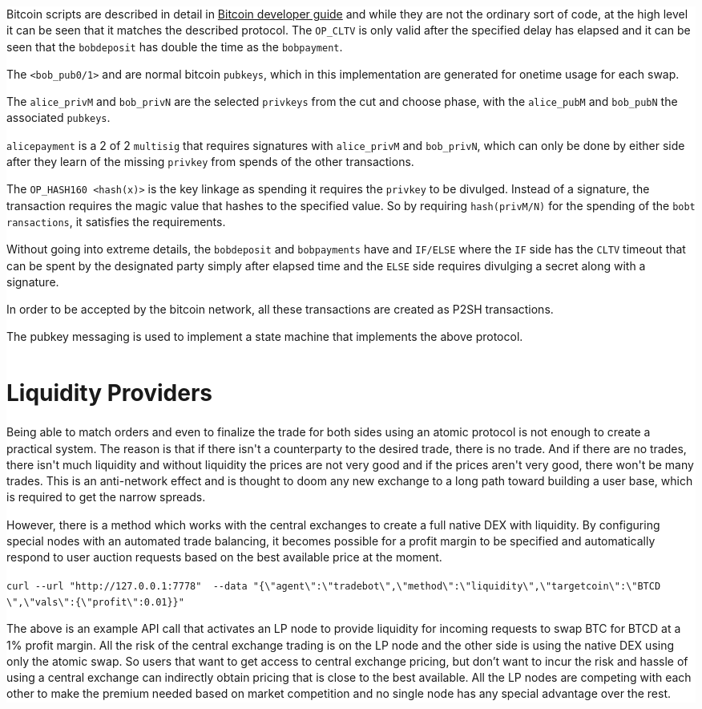 
Bitcoin scripts are described in detail in [Bitcoin developer guide](https://bitcoin.org/en/developer-guide#p2sh-scripts) and while they are not the ordinary sort of code, at the high level it can be seen that it matches the described protocol. The `OP_CLTV` is only valid after the specified delay has elapsed and it can be seen that the `bobdeposit` has double the time as the `bobpayment`.

The `<bob_pub0/1>` and are normal bitcoin `pubkeys`, which in this implementation are generated for onetime usage for each swap.

The `alice_privM` and `bob_privN` are the selected `privkeys` from the cut and choose phase, with the `alice_pubM` and `bob_pubN` the associated `pubkeys`.

`alicepayment` is a 2 of 2 `multisig` that requires signatures with `alice_privM` and `bob_privN`, which can only be done by either side after they learn of the missing `privkey` from spends of the other transactions.

The `OP_HASH160 <hash(x)>` is the key linkage as spending it requires the `privkey` to be divulged. Instead of a signature, the transaction requires the magic value that hashes to the specified value. So by requiring `hash(privM/N)` for the spending of the `bobtransactions`, it satisfies the requirements.

Without going into extreme details, the `bobdeposit` and `bobpayments` have and `IF/ELSE` where the `IF` side has the `CLTV` timeout that can be spent by the designated party simply after elapsed time and the `ELSE` side requires divulging a secret along with a signature.

In order to be accepted by the bitcoin network, all these transactions are created as P2SH transactions.

The pubkey messaging is used to implement a state machine that implements the above protocol.


# Liquidity Providers

Being able to match orders and even to finalize the trade for both sides using an atomic protocol is not enough to create a practical system. The reason is that if there isn't a counterparty to the desired trade, there is no trade. And if there are no trades, there isn't much liquidity and without liquidity the prices are not very good and if the prices aren't very good, there won't be many trades. This is an anti-network effect and is thought to doom any new exchange to a long path toward building a user base, which is required to get the narrow spreads.

However, there is a method which works with the central exchanges to create a full native DEX with liquidity. By configuring special nodes with an automated trade balancing, it becomes possible for a profit margin to be specified and automatically respond to user auction requests based on the best available price at the moment.

```shell
curl --url "http://127.0.0.1:7778"  --data "{\"agent\":\"tradebot\",\"method\":\"liquidity\",\"targetcoin\":\"BTCD \",\"vals\":{\"profit\":0.01}}"
```

The above is an example API call that activates an LP node to provide liquidity for incoming requests to swap BTC for BTCD at a 1% profit margin. All the risk of the central exchange trading is on the LP node and the other side is using the native DEX using only the atomic swap. So users that want to get access to central exchange pricing, but don’t want to incur the risk and hassle of using a central exchange can indirectly obtain pricing that is close to the best available. All the LP nodes are competing with each other to make the premium needed based on market competition and no single node has any special advantage over the rest.
